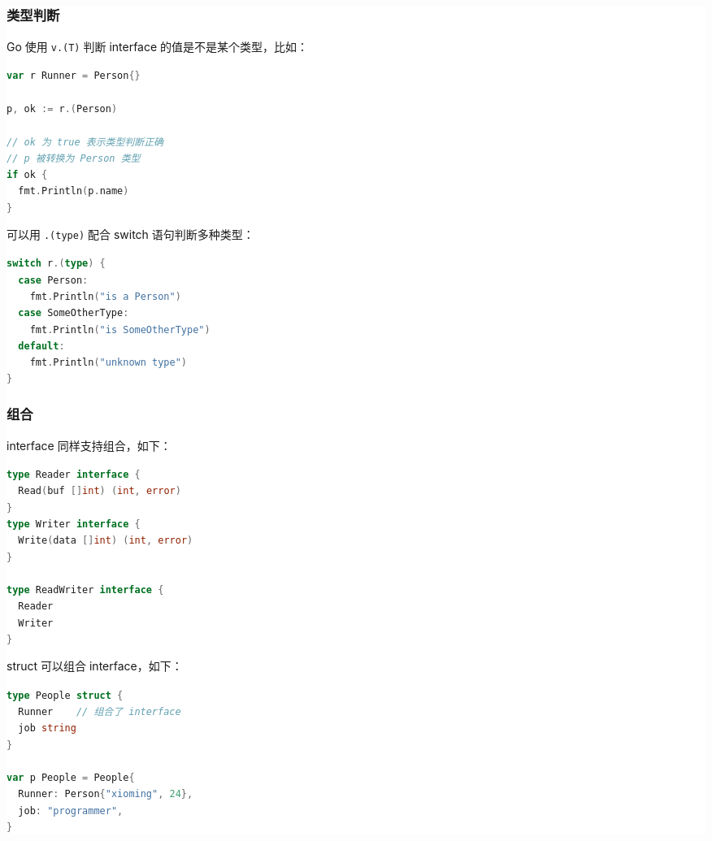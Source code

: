 ### 类型判断

Go 使用 `v.(T)` 判断 interface 的值是不是某个类型，比如：

```go
var r Runner = Person{}

p, ok := r.(Person)

// ok 为 true 表示类型判断正确
// p 被转换为 Person 类型
if ok {
  fmt.Println(p.name)
}
```

可以用 `.(type)` 配合 switch 语句判断多种类型：

```go
switch r.(type) {
  case Person:
    fmt.Println("is a Person")
  case SomeOtherType:
    fmt.Println("is SomeOtherType")
  default:
    fmt.Println("unknown type")
}
```

### 组合

interface 同样支持组合，如下：

```go
type Reader interface {
  Read(buf []int) (int, error)
}
type Writer interface {
  Write(data []int) (int, error)
}

type ReadWriter interface {
  Reader
  Writer
}
```

struct 可以组合 interface，如下：

```go
type People struct {
  Runner	// 组合了 interface
  job string
}

var p People = People{
  Runner: Person{"xioming", 24},
  job: "programmer",
}
```
